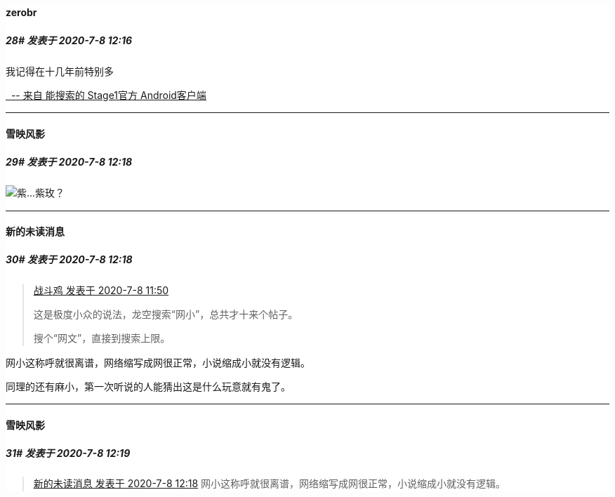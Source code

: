 ####  zerobr  
##### 28#       发表于 2020-7-8 12:16




我记得在十几年前特别多

[  -- 来自 能搜索的 Stage1官方 Android客户端](https://www.coolapk.com/apk/140634)







-----

####  雪映风影  
##### 29#       发表于 2020-7-8 12:18



<img src="https://static.saraba1st.com/image/smiley/face2017/067.png" referrerpolicy="no-referrer">紫...紫玫？







-----

####  新的未读消息  
##### 30#       发表于 2020-7-8 12:18



<blockquote><a href="httphttps://bbs.saraba1st.com/2b/forum.php?mod=redirect&amp;goto=findpost&amp;pid=48114681&amp;ptid=1946542" target="_blank">战斗鸡 发表于 2020-7-8 11:50</a>

这是极度小众的说法，龙空搜索“网小”，总共才十来个帖子。

搜个“网文”，直接到搜索上限。</blockquote>
网小这称呼就很离谱，网络缩写成网很正常，小说缩成小就没有逻辑。


同理的还有麻小，第一次听说的人能猜出这是什么玩意就有鬼了。







-----

####  雪映风影  
##### 31#       发表于 2020-7-8 12:19



<blockquote><a href="httphttps://bbs.saraba1st.com/2b/forum.php?mod=redirect&amp;goto=findpost&amp;pid=48115055&amp;ptid=1946542" target="_blank">新的未读消息 发表于 2020-7-8 12:18</a>
网小这称呼就很离谱，网络缩写成网很正常，小说缩成小就没有逻辑。
